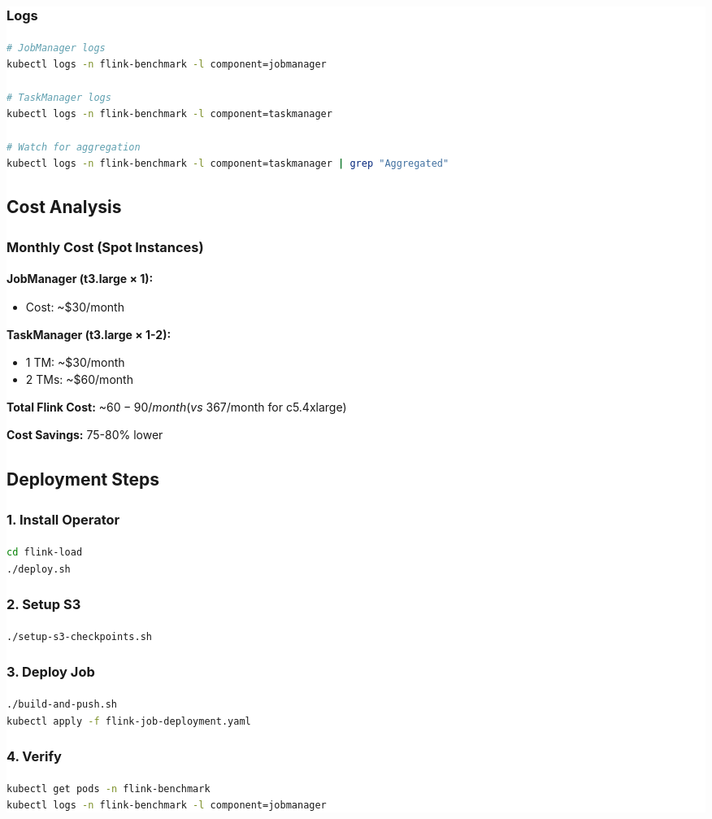 ### Logs
```bash
# JobManager logs
kubectl logs -n flink-benchmark -l component=jobmanager

# TaskManager logs
kubectl logs -n flink-benchmark -l component=taskmanager

# Watch for aggregation
kubectl logs -n flink-benchmark -l component=taskmanager | grep "Aggregated"
```

## Cost Analysis

### Monthly Cost (Spot Instances)

**JobManager (t3.large × 1):**
- Cost: ~$30/month

**TaskManager (t3.large × 1-2):**
- 1 TM: ~$30/month
- 2 TMs: ~$60/month

**Total Flink Cost:** ~$60-90/month (vs ~$367/month for c5.4xlarge)

**Cost Savings:** 75-80% lower

## Deployment Steps

### 1. Install Operator
```bash
cd flink-load
./deploy.sh
```

### 2. Setup S3
```bash
./setup-s3-checkpoints.sh
```

### 3. Deploy Job
```bash
./build-and-push.sh
kubectl apply -f flink-job-deployment.yaml
```

### 4. Verify
```bash
kubectl get pods -n flink-benchmark
kubectl logs -n flink-benchmark -l component=jobmanager
```
